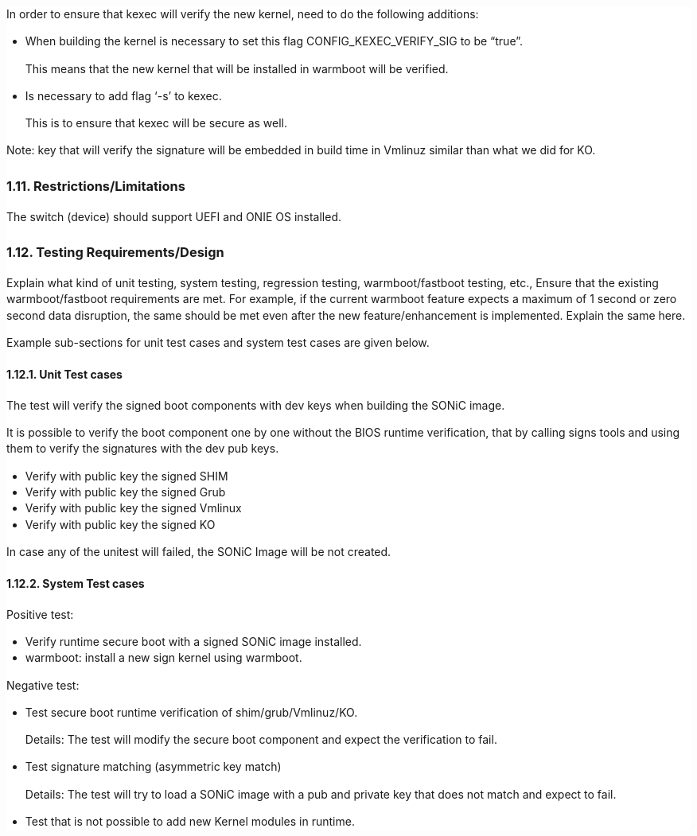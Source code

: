 In order to ensure that kexec will verify the new kernel, need to do the following additions:
 - When building the kernel is necessary to set this flag CONFIG_KEXEC_VERIFY_SIG to be “true”.

    This means that the new kernel that will be installed in warmboot will be verified.

 - Is necessary to add flag ‘-s’ to kexec.

    This is to ensure that kexec will be secure as well.

Note: key that will verify the signature will be embedded in build time in Vmlinuz similar than what we did for KO.



###  1.11. <a name='RestrictionsLimitations'></a>Restrictions/Limitations
The switch (device) should support UEFI and ONIE OS installed.

###  1.12. <a name='TestingRequirementsDesign'></a>Testing Requirements/Design
Explain what kind of unit testing, system testing, regression testing, warmboot/fastboot testing, etc.,
Ensure that the existing warmboot/fastboot requirements are met. For example, if the current warmboot feature expects a maximum of 1 second or zero second data disruption, the same should be met even after the new feature/enhancement is implemented. Explain the same here.

Example sub-sections for unit test cases and system test cases are given below.

####  1.12.1. <a name='UnitTestcases'></a>Unit Test cases

The test will verify the signed boot components with dev keys when building the SONiC image.

It is possible to verify the boot component one by one without the BIOS runtime verification, that by calling signs tools and using them to verify the signatures with the dev pub keys.
- Verify with public key the signed SHIM
- Verify with public key the signed Grub
- Verify with public key the signed Vmlinux
- Verify with public key the signed KO

In case any of the unitest will failed, the SONiC Image will be not created.

####  1.12.2. <a name='SystemTestcases'></a>System Test cases
Positive test:
- Verify runtime secure boot with a signed SONiC image installed.
- warmboot: install a new sign kernel using warmboot.

Negative test:
- Test secure boot runtime verification of shim/grub/Vmlinuz/KO.

  Details: The test will modify the secure boot component and expect the verification to fail.
- Test signature matching (asymmetric key match)

  Details: The test will try to load a SONiC image with a pub and private key that does not match and expect to fail.

- Test that is not possible to add new Kernel modules in runtime.
